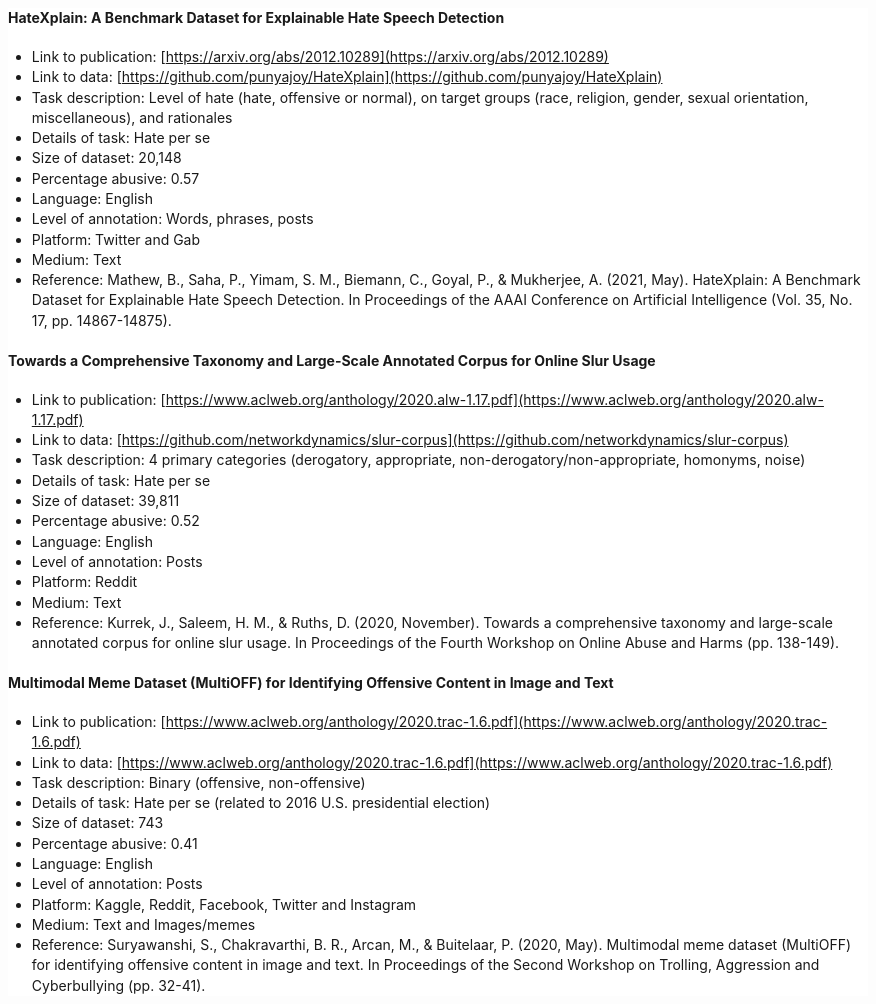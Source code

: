 #### HateXplain: A Benchmark Dataset for Explainable Hate Speech Detection
* Link to publication: [https://arxiv.org/abs/2012.10289](https://arxiv.org/abs/2012.10289)
* Link to data: [https://github.com/punyajoy/HateXplain](https://github.com/punyajoy/HateXplain)
* Task description: Level of hate (hate, offensive or normal), on target groups (race, religion, gender, sexual orientation, miscellaneous), and rationales
* Details of task: Hate per se
* Size of dataset: 20,148
* Percentage abusive: 0.57
* Language: English 
* Level of annotation: Words, phrases, posts
* Platform: Twitter and Gab
* Medium: Text 
* Reference: Mathew, B., Saha, P., Yimam, S. M., Biemann, C., Goyal, P., & Mukherjee, A. (2021, May). HateXplain: A Benchmark Dataset for Explainable Hate Speech Detection. In Proceedings of the AAAI Conference on Artificial Intelligence (Vol. 35, No. 17, pp. 14867-14875).

#### Towards a Comprehensive Taxonomy and Large-Scale Annotated Corpus for Online Slur Usage
* Link to publication: [https://www.aclweb.org/anthology/2020.alw-1.17.pdf](https://www.aclweb.org/anthology/2020.alw-1.17.pdf)
* Link to data: [https://github.com/networkdynamics/slur-corpus](https://github.com/networkdynamics/slur-corpus)
* Task description: 4 primary categories (derogatory, appropriate, non-derogatory/non-appropriate, homonyms, noise)
* Details of task: Hate per se
* Size of dataset: 39,811
* Percentage abusive: 0.52
* Language: English 
* Level of annotation: Posts
* Platform: Reddit
* Medium: Text 
* Reference: Kurrek, J., Saleem, H. M., & Ruths, D. (2020, November). Towards a comprehensive taxonomy and large-scale annotated corpus for online slur usage. In Proceedings of the Fourth Workshop on Online Abuse and Harms (pp. 138-149).

#### Multimodal Meme Dataset (MultiOFF) for Identifying Offensive Content in Image and Text
* Link to publication: [https://www.aclweb.org/anthology/2020.trac-1.6.pdf](https://www.aclweb.org/anthology/2020.trac-1.6.pdf)
* Link to data: [https://www.aclweb.org/anthology/2020.trac-1.6.pdf](https://www.aclweb.org/anthology/2020.trac-1.6.pdf)
* Task description: Binary (offensive, non-offensive)
* Details of task: Hate per se (related to 2016 U.S. presidential election)
* Size of dataset: 743
* Percentage abusive: 0.41
* Language: English 
* Level of annotation: Posts
* Platform: Kaggle, Reddit, Facebook, Twitter and Instagram
* Medium: Text and Images/memes
* Reference: Suryawanshi, S., Chakravarthi, B. R., Arcan, M., & Buitelaar, P. (2020, May). Multimodal meme dataset (MultiOFF) for identifying offensive content in image and text. In Proceedings of the Second Workshop on Trolling, Aggression and Cyberbullying (pp. 32-41).
